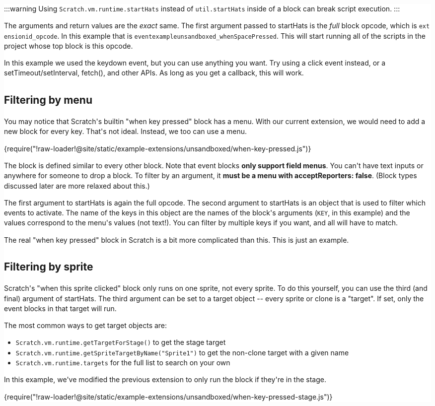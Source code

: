 :::warning
Using `Scratch.vm.runtime.startHats` instead of `util.startHats` inside of a block can break script execution.
:::

The arguments and return values are the *exact* same. The first argument passed to startHats is the *full* block opcode, which is `extensionid_opcode`. In this example that is `eventexampleunsandboxed_whenSpacePressed`. This will start running all of the scripts in the project whose top block is this opcode.

In this example we used the keydown event, but you can use anything you want. Try using a click event instead, or a setTimeout/setInterval, fetch(), and other APIs. As long as you get a callback, this will work.

## Filtering by menu

You may notice that Scratch's builtin "when key pressed" block has a menu. With our current extension, we would need to add a new block for every key. That's not ideal. Instead, we too can use a menu.

<ExtensionCode title="unsandboxed/when-key-pressed">{require("!raw-loader!@site/static/example-extensions/unsandboxed/when-key-pressed.js")}</ExtensionCode>

The block is defined similar to every other block. Note that event blocks **only support field menus**. You can't have text inputs or anywhere for someone to drop a block. To filter by an argument, it **must be a menu with acceptReporters: false**. (Block types discussed later are more relaxed about this.)

The first argument to startHats is again the full opcode. The second argument to startHats is an object that is used to filter which events to activate. The name of the keys in this object are the names of the block's arguments (`KEY`, in this example) and the values correspond to the menu's values (not text!). You can filter by multiple keys if you want, and all will have to match.

The real "when key pressed" block in Scratch is a bit more complicated than this. This is just an example.

## Filtering by sprite

Scratch's "when this sprite clicked" block only runs on one sprite, not every sprite. To do this yourself, you can use the third (and final) argument of startHats. The third argument can be set to a target object -- every sprite or clone is a "target". If set, only the event blocks in that target will run.

The most common ways to get target objects are:

 - `Scratch.vm.runtime.getTargetForStage()` to get the stage target
 - `Scratch.vm.runtime.getSpriteTargetByName("Sprite1")` to get the non-clone target with a given name
 - `Scratch.vm.runtime.targets` for the full list to search on your own

In this example, we've modified the previous extension to only run the block if they're in the stage.

<ExtensionCode title="unsandboxed/when-key-pressed-stage">{require("!raw-loader!@site/static/example-extensions/unsandboxed/when-key-pressed-stage.js")}</ExtensionCode>
